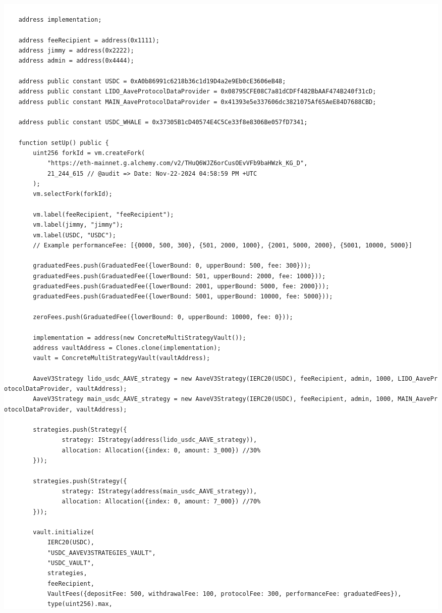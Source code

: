 ```solidity

    address implementation;

    address feeRecipient = address(0x1111);
    address jimmy = address(0x2222);
    address admin = address(0x4444);

    address public constant USDC = 0xA0b86991c6218b36c1d19D4a2e9Eb0cE3606eB48;
    address public constant LIDO_AaveProtocolDataProvider = 0x08795CFE08C7a81dCDFf482BbAAF474B240f31cD;
    address public constant MAIN_AaveProtocolDataProvider = 0x41393e5e337606dc3821075Af65AeE84D7688CBD;

    address public constant USDC_WHALE = 0x37305B1cD40574E4C5Ce33f8e8306Be057fD7341;

    function setUp() public {
        uint256 forkId = vm.createFork(
            "https://eth-mainnet.g.alchemy.com/v2/THuQ6WJZ6orCusOEvVFb9baHWzk_KG_D",
            21_244_615 // @audit => Date: Nov-22-2024 04:58:59 PM +UTC
        );
        vm.selectFork(forkId);

        vm.label(feeRecipient, "feeRecipient");
        vm.label(jimmy, "jimmy");
        vm.label(USDC, "USDC");
        // Example performanceFee: [{0000, 500, 300}, {501, 2000, 1000}, {2001, 5000, 2000}, {5001, 10000, 5000}]

        graduatedFees.push(GraduatedFee({lowerBound: 0, upperBound: 500, fee: 300}));
        graduatedFees.push(GraduatedFee({lowerBound: 501, upperBound: 2000, fee: 1000}));
        graduatedFees.push(GraduatedFee({lowerBound: 2001, upperBound: 5000, fee: 2000}));
        graduatedFees.push(GraduatedFee({lowerBound: 5001, upperBound: 10000, fee: 5000}));

        zeroFees.push(GraduatedFee({lowerBound: 0, upperBound: 10000, fee: 0}));

        implementation = address(new ConcreteMultiStrategyVault());
        address vaultAddress = Clones.clone(implementation);
        vault = ConcreteMultiStrategyVault(vaultAddress);

        AaveV3Strategy lido_usdc_AAVE_strategy = new AaveV3Strategy(IERC20(USDC), feeRecipient, admin, 1000, LIDO_AaveProtocolDataProvider, vaultAddress);
        AaveV3Strategy main_usdc_AAVE_strategy = new AaveV3Strategy(IERC20(USDC), feeRecipient, admin, 1000, MAIN_AaveProtocolDataProvider, vaultAddress);

        strategies.push(Strategy({
                strategy: IStrategy(address(lido_usdc_AAVE_strategy)),
                allocation: Allocation({index: 0, amount: 3_000}) //30%
        }));

        strategies.push(Strategy({
                strategy: IStrategy(address(main_usdc_AAVE_strategy)),
                allocation: Allocation({index: 0, amount: 7_000}) //70%
        }));

        vault.initialize(
            IERC20(USDC),
            "USDC_AAVEV3STRATEGIES_VAULT",
            "USDC_VAULT",
            strategies,
            feeRecipient,
            VaultFees({depositFee: 500, withdrawalFee: 100, protocolFee: 300, performanceFee: graduatedFees}),
            type(uint256).max,
```